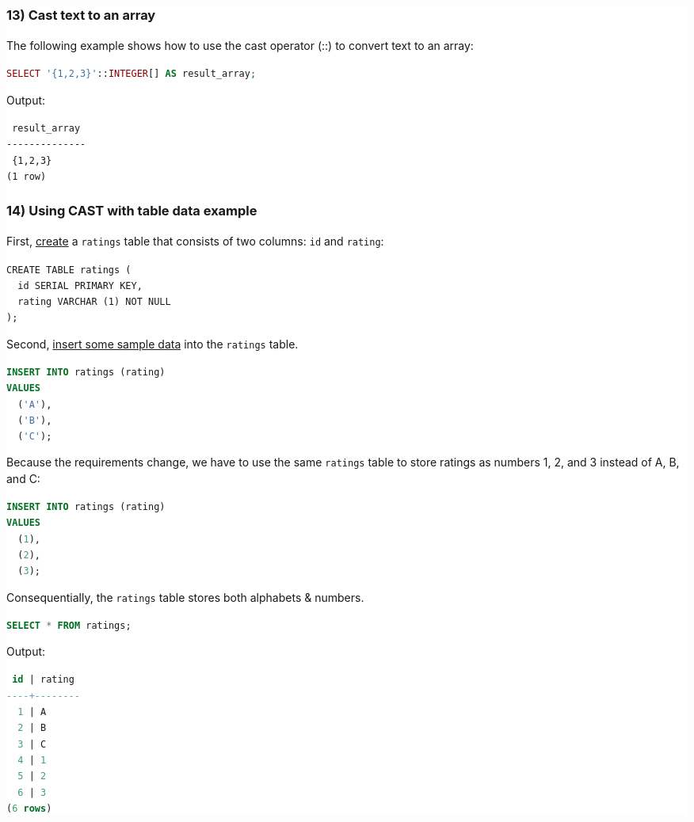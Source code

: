 ### 13\) Cast text to an array

The following example shows how to use the cast operator (::) to convert text to an array:

```php
SELECT '{1,2,3}'::INTEGER[] AS result_array;
```

Output:

```
 result_array
--------------
 {1,2,3}
(1 row)
```

### 14\) Using CAST with table data example

First, [create](postgresql-create-table) a `ratings` table that consists of two columns: `id` and `rating`:

```
CREATE TABLE ratings (
  id SERIAL PRIMARY KEY,
  rating VARCHAR (1) NOT NULL
);
```

Second, [insert some sample data](postgresql-insert) into the `ratings` table.

```sql
INSERT INTO ratings (rating)
VALUES
  ('A'),
  ('B'),
  ('C');
```

Because the requirements change, we have to use the same `ratings` table to store ratings as numbers 1, 2, and 3 instead of A, B, and C:

```sql
INSERT INTO ratings (rating)
VALUES
  (1),
  (2),
  (3);
```

Consequentially, the `ratings` table stores both alphabets \& numbers.

```sql
SELECT * FROM ratings;
```

Output:

```sql
 id | rating
----+--------
  1 | A
  2 | B
  3 | C
  4 | 1
  5 | 2
  6 | 3
(6 rows)
```
